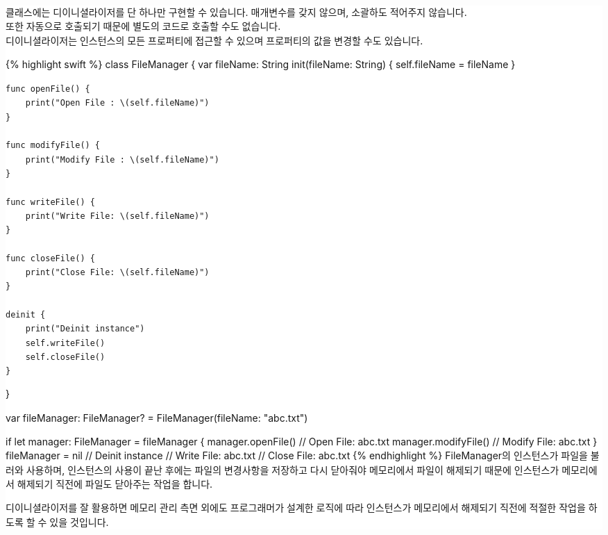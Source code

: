 클래스에는 디이니셜라이저를 단 하나만 구현할 수 있습니다. 매개변수를 갖지 않으며, 소괄하도 적어주지 않습니다.  
또한 자동으로 호출되기 때문에 별도의 코드로 호출할 수도 없습니다.  
디이니셜라이저는 인스턴스의 모든 프로퍼티에 접근할 수 있으며 프로퍼티의 값을 변경할 수도 있습니다.  

{% highlight swift %}
class FileManager {
    var fileName: String
    init(fileName: String) {
        self.fileName = fileName
    }
    
    func openFile() {
        print("Open File : \(self.fileName)")
    }
    
    func modifyFile() {
        print("Modify File : \(self.fileName)")
    }
    
    func writeFile() {
        print("Write File: \(self.fileName)")
    }
    
    func closeFile() {
        print("Close File: \(self.fileName)")
    }
    
    deinit {
        print("Deinit instance")
        self.writeFile()
        self.closeFile()
    }
}

var fileManager: FileManager? = FileManager(fileName: "abc.txt")

if let manager: FileManager = fileManager {
    manager.openFile() // Open File: abc.txt
    manager.modifyFile() // Modify File: abc.txt
}
fileManager = nil
// Deinit instance
// Write File: abc.txt
// Close File: abc.txt
{% endhighlight %}
FileManager의 인스턴스가 파일을 불러와 사용하며, 인스턴스의 사용이 끝난 후에는 파일의 변경사항을 저장하고 
다시 닫아줘야 메모리에서 파일이 해제되기 때문에 인스턴스가 메모리에서 해제되기 직전에 파일도 닫아주는 작업을 합니다.  

디이니셜라이저를 잘 활용하면 메모리 관리 측면 외에도 프로그래머가 설계한 로직에 따라 인스턴스가 메모리에서 해제되기 직전에 
적절한 작업을 하도록 할 수 있을 것입니다.